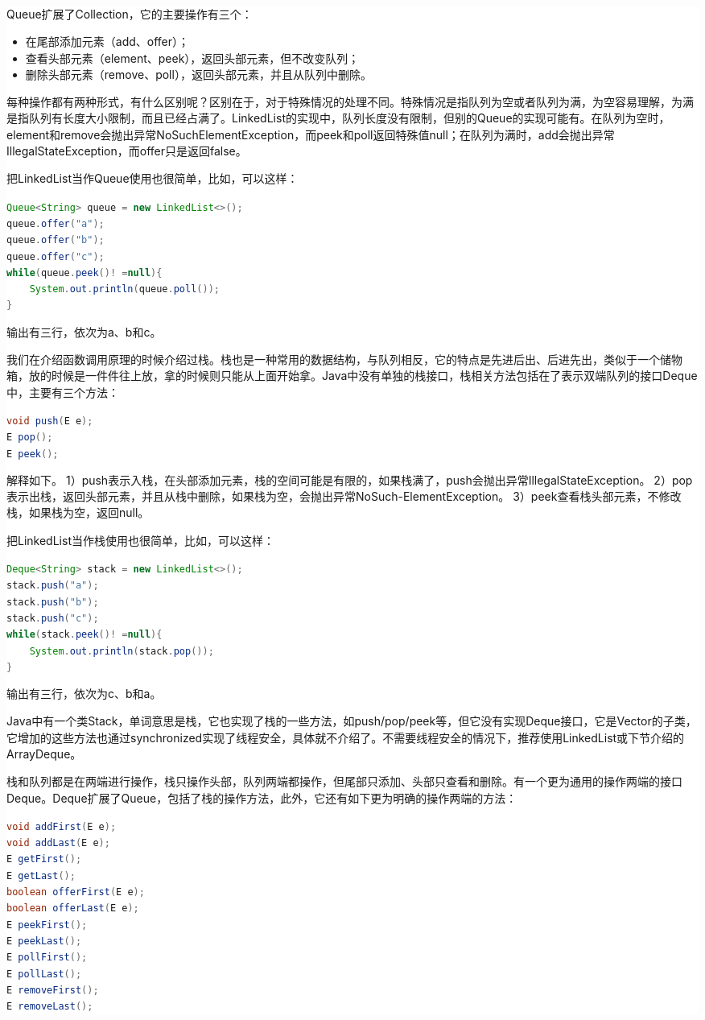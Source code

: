 Queue扩展了Collection，它的主要操作有三个：
- 在尾部添加元素（add、offer）；
- 查看头部元素（element、peek），返回头部元素，但不改变队列；
- 删除头部元素（remove、poll），返回头部元素，并且从队列中删除。

每种操作都有两种形式，有什么区别呢？区别在于，对于特殊情况的处理不同。特殊情况是指队列为空或者队列为满，为空容易理解，为满是指队列有长度大小限制，而且已经占满了。LinkedList的实现中，队列长度没有限制，但别的Queue的实现可能有。在队列为空时，element和remove会抛出异常NoSuchElementException，而peek和poll返回特殊值null；在队列为满时，add会抛出异常IllegalStateException，而offer只是返回false。

把LinkedList当作Queue使用也很简单，比如，可以这样：

```java
Queue<String> queue = new LinkedList<>();
queue.offer("a");
queue.offer("b");
queue.offer("c");
while(queue.peek()! =null){
    System.out.println(queue.poll());
}
```

输出有三行，依次为a、b和c。

我们在介绍函数调用原理的时候介绍过栈。栈也是一种常用的数据结构，与队列相反，它的特点是先进后出、后进先出，类似于一个储物箱，放的时候是一件件往上放，拿的时候则只能从上面开始拿。Java中没有单独的栈接口，栈相关方法包括在了表示双端队列的接口Deque中，主要有三个方法：

```java
void push(E e);
E pop();
E peek();
```

解释如下。
1）push表示入栈，在头部添加元素，栈的空间可能是有限的，如果栈满了，push会抛出异常IllegalStateException。
2）pop表示出栈，返回头部元素，并且从栈中删除，如果栈为空，会抛出异常NoSuch-ElementException。
3）peek查看栈头部元素，不修改栈，如果栈为空，返回null。

把LinkedList当作栈使用也很简单，比如，可以这样：

```java
Deque<String> stack = new LinkedList<>();
stack.push("a");
stack.push("b");
stack.push("c");
while(stack.peek()! =null){
    System.out.println(stack.pop());
}
```

输出有三行，依次为c、b和a。

Java中有一个类Stack，单词意思是栈，它也实现了栈的一些方法，如push/pop/peek等，但它没有实现Deque接口，它是Vector的子类，它增加的这些方法也通过synchronized实现了线程安全，具体就不介绍了。不需要线程安全的情况下，推荐使用LinkedList或下节介绍的ArrayDeque。

栈和队列都是在两端进行操作，栈只操作头部，队列两端都操作，但尾部只添加、头部只查看和删除。有一个更为通用的操作两端的接口Deque。Deque扩展了Queue，包括了栈的操作方法，此外，它还有如下更为明确的操作两端的方法：

```java
void addFirst(E e);
void addLast(E e);
E getFirst();
E getLast();
boolean offerFirst(E e);
boolean offerLast(E e);
E peekFirst();
E peekLast();
E pollFirst();
E pollLast();
E removeFirst();
E removeLast();
```